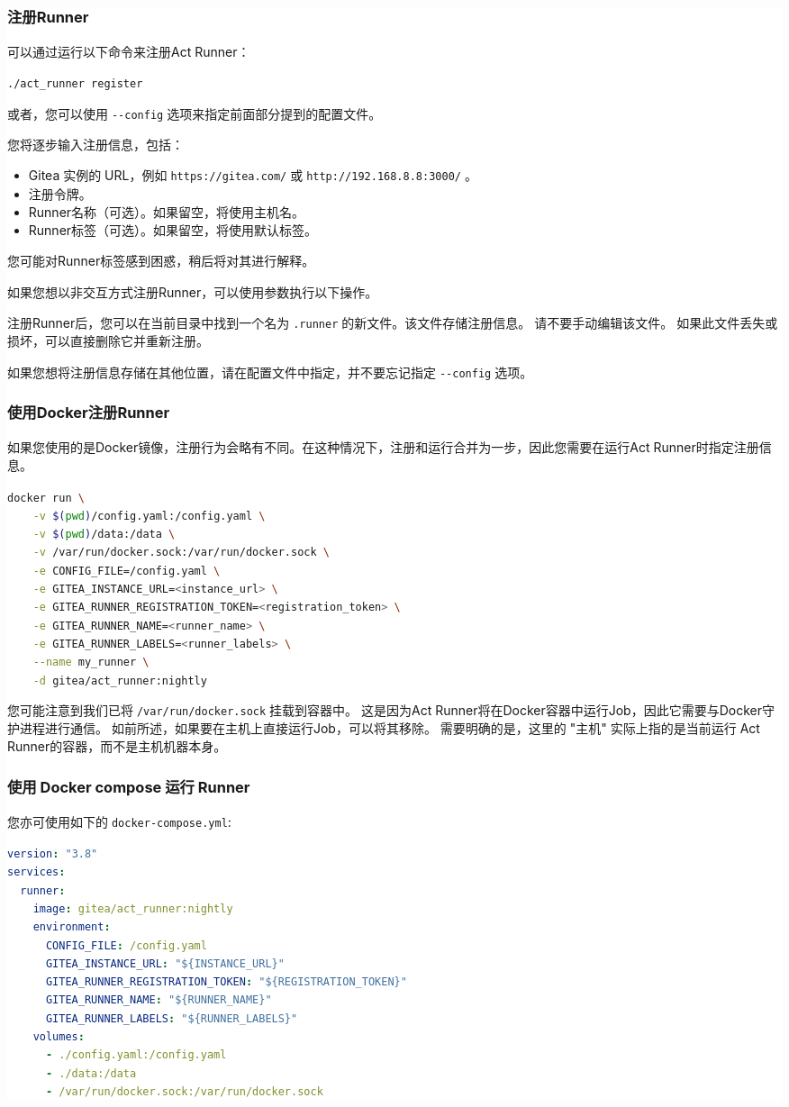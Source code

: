 ### 注册Runner

可以通过运行以下命令来注册Act Runner：

```bash
./act_runner register
```

或者，您可以使用 `--config` 选项来指定前面部分提到的配置文件。

您将逐步输入注册信息，包括：

- Gitea 实例的 URL，例如 `https://gitea.com/` 或 `http://192.168.8.8:3000/` 。
- 注册令牌。
- Runner名称（可选）。如果留空，将使用主机名。
- Runner标签（可选）。如果留空，将使用默认标签。

您可能对Runner标签感到困惑，稍后将对其进行解释。

如果您想以非交互方式注册Runner，可以使用参数执行以下操作。

注册Runner后，您可以在当前目录中找到一个名为 `.runner` 的新文件。该文件存储注册信息。 请不要手动编辑该文件。 如果此文件丢失或损坏，可以直接删除它并重新注册。

如果您想将注册信息存储在其他位置，请在配置文件中指定，并不要忘记指定 `--config` 选项。

### 使用Docker注册Runner

如果您使用的是Docker镜像，注册行为会略有不同。在这种情况下，注册和运行合并为一步，因此您需要在运行Act Runner时指定注册信息。

```bash
docker run \
    -v $(pwd)/config.yaml:/config.yaml \
    -v $(pwd)/data:/data \
    -v /var/run/docker.sock:/var/run/docker.sock \
    -e CONFIG_FILE=/config.yaml \
    -e GITEA_INSTANCE_URL=<instance_url> \
    -e GITEA_RUNNER_REGISTRATION_TOKEN=<registration_token> \
    -e GITEA_RUNNER_NAME=<runner_name> \
    -e GITEA_RUNNER_LABELS=<runner_labels> \
    --name my_runner \
    -d gitea/act_runner:nightly
```

您可能注意到我们已将 `/var/run/docker.sock` 挂载到容器中。 这是因为Act Runner将在Docker容器中运行Job，因此它需要与Docker守护进程进行通信。 如前所述，如果要在主机上直接运行Job，可以将其移除。 需要明确的是，这里的 "主机" 实际上指的是当前运行 Act Runner的容器，而不是主机机器本身。

### 使用 Docker compose 运行 Runner

您亦可使用如下的 `docker-compose.yml`:

```yml
version: "3.8"
services:
  runner:
    image: gitea/act_runner:nightly
    environment:
      CONFIG_FILE: /config.yaml
      GITEA_INSTANCE_URL: "${INSTANCE_URL}"
      GITEA_RUNNER_REGISTRATION_TOKEN: "${REGISTRATION_TOKEN}"
      GITEA_RUNNER_NAME: "${RUNNER_NAME}"
      GITEA_RUNNER_LABELS: "${RUNNER_LABELS}"
    volumes:
      - ./config.yaml:/config.yaml
      - ./data:/data
      - /var/run/docker.sock:/var/run/docker.sock
```
